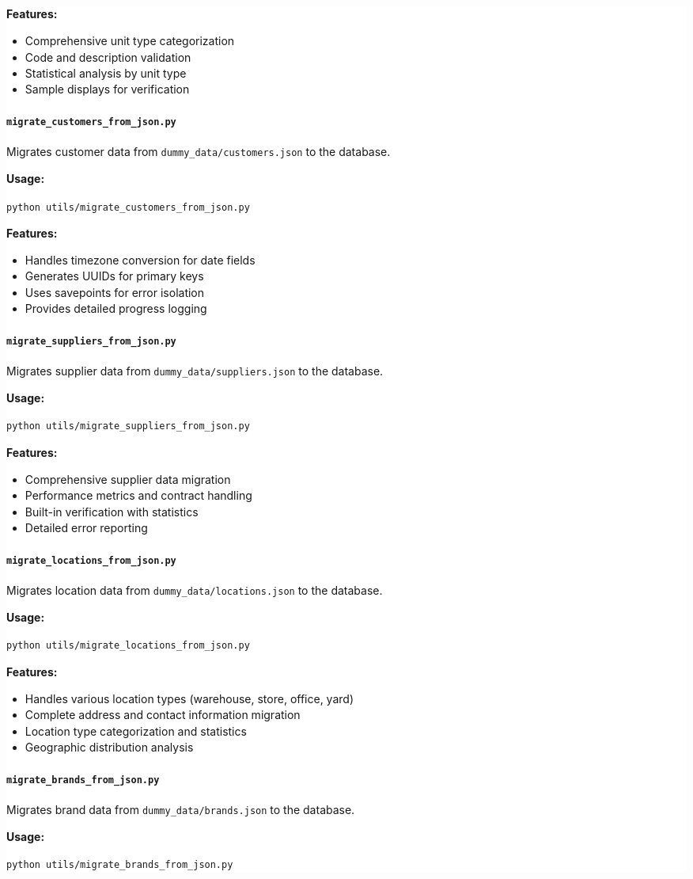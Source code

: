 **Features:**
- Comprehensive unit type categorization
- Code and description validation
- Statistical analysis by unit type
- Sample displays for verification

#### `migrate_customers_from_json.py`
Migrates customer data from `dummy_data/customers.json` to the database.

**Usage:**
```bash
python utils/migrate_customers_from_json.py
```

**Features:**
- Handles timezone conversion for date fields
- Generates UUIDs for primary keys
- Uses savepoints for error isolation
- Provides detailed progress logging

#### `migrate_suppliers_from_json.py`
Migrates supplier data from `dummy_data/suppliers.json` to the database.

**Usage:**
```bash
python utils/migrate_suppliers_from_json.py
```

**Features:**
- Comprehensive supplier data migration
- Performance metrics and contract handling
- Built-in verification with statistics
- Detailed error reporting

#### `migrate_locations_from_json.py`
Migrates location data from `dummy_data/locations.json` to the database.

**Usage:**
```bash
python utils/migrate_locations_from_json.py
```

**Features:**
- Handles various location types (warehouse, store, office, yard)
- Complete address and contact information migration
- Location type categorization and statistics
- Geographic distribution analysis

#### `migrate_brands_from_json.py`
Migrates brand data from `dummy_data/brands.json` to the database.

**Usage:**
```bash
python utils/migrate_brands_from_json.py
```
